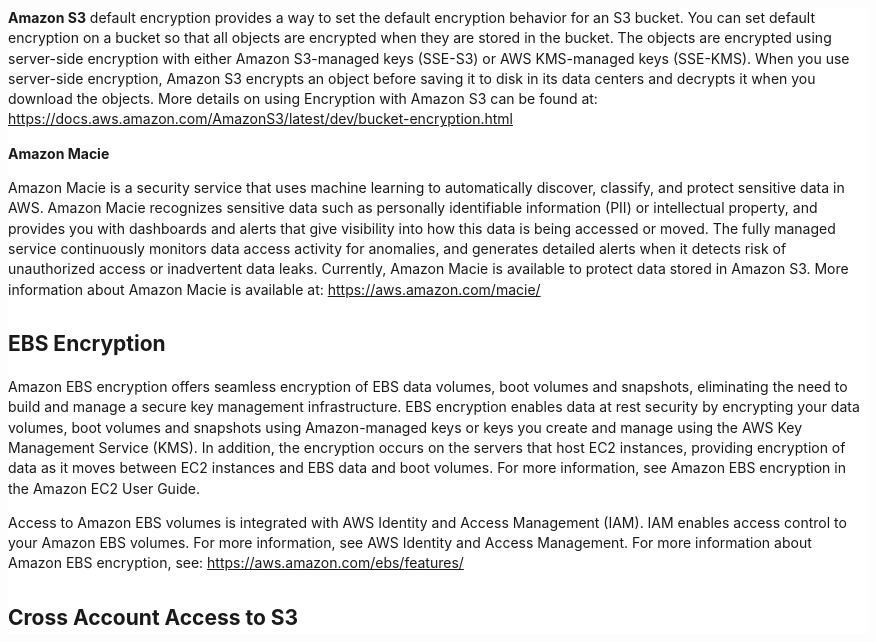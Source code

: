 **Amazon S3** default encryption provides a way to set the default encryption behavior for an S3 bucket. You can set default encryption on a bucket so that all objects are encrypted when they are stored in the bucket. The objects are encrypted using server-side encryption with either Amazon S3-managed keys (SSE-S3) or AWS KMS-managed keys (SSE-KMS).
When you use server-side encryption, Amazon S3 encrypts an object before saving it to disk in its data centers and decrypts it when you download the objects.  More details on using Encryption with Amazon S3 can be found at: https://docs.aws.amazon.com/AmazonS3/latest/dev/bucket-encryption.html

**Amazon Macie**


Amazon Macie is a security service that uses machine learning to automatically discover, classify, and protect sensitive data in AWS. Amazon Macie recognizes sensitive data such as personally identifiable information (PII) or intellectual property, and provides you with dashboards and alerts that give visibility into how this data is being accessed or moved. The fully managed service continuously monitors data access activity for anomalies, and generates detailed alerts when it detects risk of unauthorized access or inadvertent data leaks. Currently, Amazon Macie is available to protect data stored in Amazon S3.  More information about Amazon Macie is available at: https://aws.amazon.com/macie/


## EBS Encryption

Amazon EBS encryption offers seamless encryption of EBS data volumes, boot volumes and snapshots, eliminating the need to build and manage a secure key management infrastructure. EBS encryption enables data at rest security by encrypting your data volumes, boot volumes and snapshots using Amazon-managed keys or keys you create and manage using the AWS Key Management Service (KMS). In addition, the encryption occurs on the servers that host EC2 instances, providing encryption of data as it moves between EC2 instances and EBS data and boot volumes. For more information, see Amazon EBS encryption in the Amazon EC2 User Guide.

Access to Amazon EBS volumes is integrated with AWS Identity and Access Management (IAM). IAM enables access control to your Amazon EBS volumes. For more information, see AWS Identity and Access Management.  For more information about Amazon EBS encryption, see: https://aws.amazon.com/ebs/features/

## Cross Account Access to S3